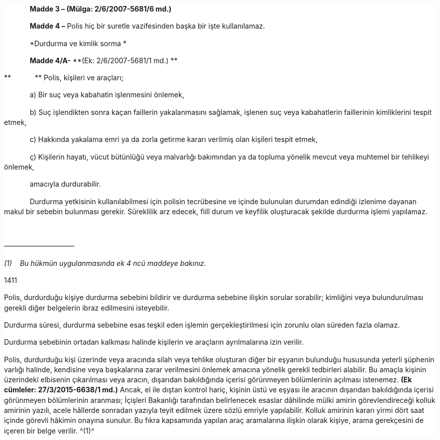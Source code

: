              **Madde 3 – (Mülga: 2/6/2007-5681/6 md.)**

             **Madde 4 –** Polis hiç bir suretle vazifesinden başka bir
işte kullanılamaz.

             *Durdurma ve kimlik sorma *

             **Madde 4/A-** **(Ek: 2/6/2007-5681/1 md.) **

**            ** Polis, kişileri ve araçları;

             a) Bir suç veya kabahatin işlenmesini önlemek,

             b) Suç işlendikten sonra kaçan faillerin yakalanmasını
sağlamak, işlenen suç veya kabahatlerin faillerinin kimliklerini tespit
etmek,

             c) Hakkında yakalama emri ya da zorla getirme kararı
verilmiş olan kişileri tespit etmek,

             ç) Kişilerin hayatı, vücut bütünlüğü veya malvarlığı
bakımından ya da topluma yönelik mevcut veya muhtemel bir tehlikeyi
önlemek,

             amacıyla durdurabilir.

             Durdurma yetkisinin kullanılabilmesi için polisin
tecrübesine ve içinde bulunulan durumdan edindiği izlenime dayanan makul
bir sebebin bulunması gerekir. Süreklilik arz edecek, fiilî durum ve
keyfilik oluşturacak şekilde durdurma işlemi yapılamaz.

 

——————————

*(1)    Bu hükmün uygulanmasında ek 4 ncü maddeye bakınız.*

1411

Polis, durdurduğu kişiye durdurma sebebini bildirir ve durdurma sebebine
ilişkin sorular sorabilir; kimliğini veya bulundurulması gerekli diğer
belgelerin ibraz edilmesini isteyebilir.

Durdurma süresi, durdurma sebebine esas teşkil eden işlemin
gerçekleştirilmesi için zorunlu olan süreden fazla olamaz.

Durdurma sebebinin ortadan kalkması halinde kişilerin ve araçların
ayrılmalarına izin verilir.

Polis, durdurduğu kişi üzerinde veya aracında silah veya tehlike
oluşturan diğer bir eşyanın bulunduğu hususunda yeterli şüphenin varlığı
halinde, kendisine veya başkalarına zarar verilmesini önlemek amacına
yönelik gerekli tedbirleri alabilir. Bu amaçla kişinin üzerindeki
elbisenin çıkarılması veya aracın, dışarıdan bakıldığında içerisi
görünmeyen bölümlerinin açılması istenemez. **(Ek cümleler:
27/3/2015-6638/1 md.)** Ancak, el ile dıştan kontrol hariç, kişinin üstü
ve eşyası ile aracının dışarıdan bakıldığında içerisi görünmeyen
bölümlerinin aranması; İçişleri Bakanlığı tarafından belirlenecek
esaslar dâhilinde mülki amirin görevlendireceği kolluk amirinin yazılı,
acele hâllerde sonradan yazıyla teyit edilmek üzere sözlü emriyle
yapılabilir. Kolluk amirinin kararı yirmi dört saat içinde görevli
hâkimin onayına sunulur. Bu fıkra kapsamında yapılan araç aramalarına
ilişkin olarak kişiye, arama gerekçesini de içeren bir belge verilir.
^(1)^
